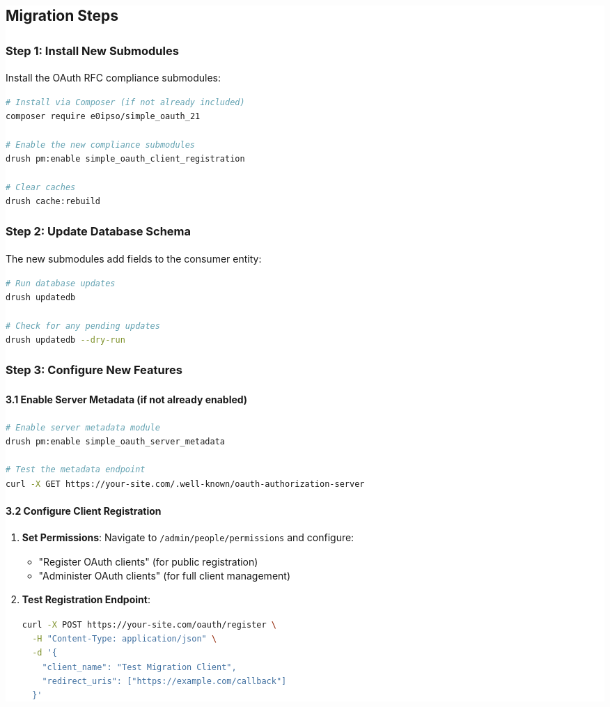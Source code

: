 ## Migration Steps

### Step 1: Install New Submodules

Install the OAuth RFC compliance submodules:

```bash
# Install via Composer (if not already included)
composer require e0ipso/simple_oauth_21

# Enable the new compliance submodules
drush pm:enable simple_oauth_client_registration

# Clear caches
drush cache:rebuild
```

### Step 2: Update Database Schema

The new submodules add fields to the consumer entity:

```bash
# Run database updates
drush updatedb

# Check for any pending updates
drush updatedb --dry-run
```

### Step 3: Configure New Features

#### 3.1 Enable Server Metadata (if not already enabled)

```bash
# Enable server metadata module
drush pm:enable simple_oauth_server_metadata

# Test the metadata endpoint
curl -X GET https://your-site.com/.well-known/oauth-authorization-server
```

#### 3.2 Configure Client Registration

1. **Set Permissions**: Navigate to `/admin/people/permissions` and configure:
   - "Register OAuth clients" (for public registration)
   - "Administer OAuth clients" (for full client management)

2. **Test Registration Endpoint**:
   ```bash
   curl -X POST https://your-site.com/oauth/register \
     -H "Content-Type: application/json" \
     -d '{
       "client_name": "Test Migration Client",
       "redirect_uris": ["https://example.com/callback"]
     }'
   ```
